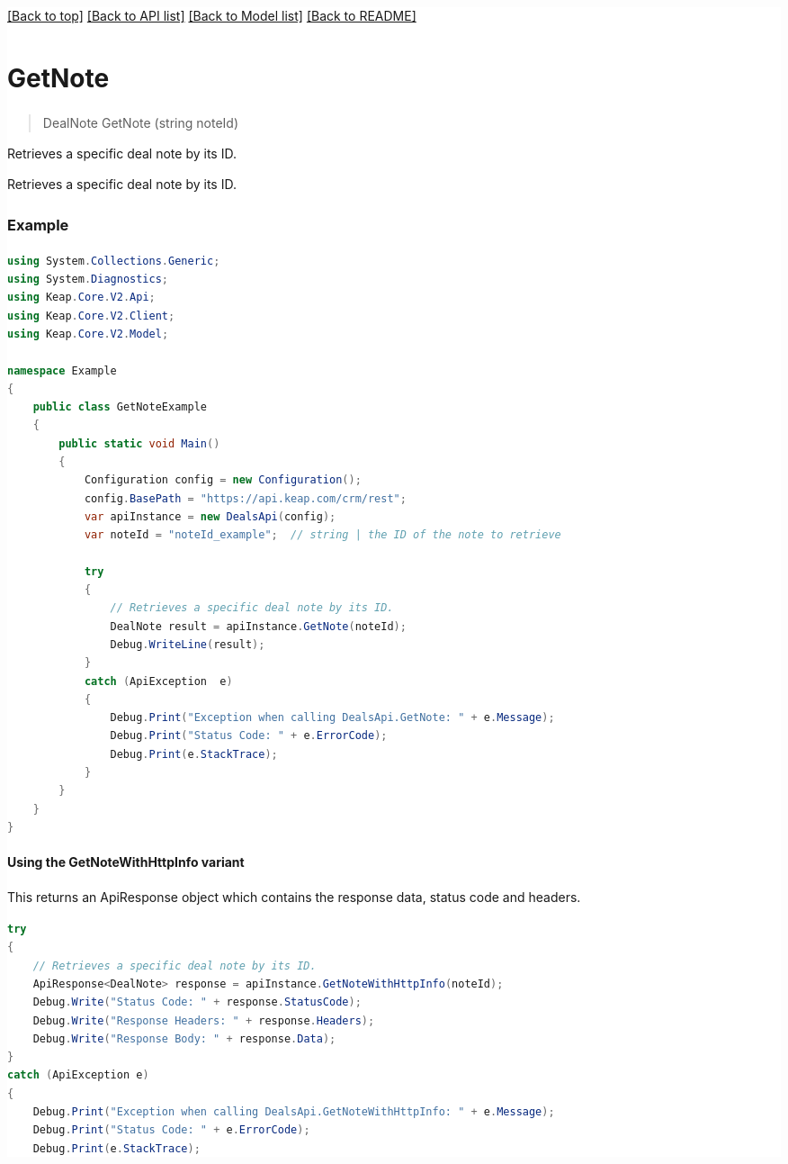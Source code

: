 [[Back to top]](#) [[Back to API list]](../README.md#documentation-for-api-endpoints) [[Back to Model list]](../README.md#documentation-for-models) [[Back to README]](../README.md)

<a id="getnote"></a>
# **GetNote**
> DealNote GetNote (string noteId)

Retrieves a specific deal note by its ID.

Retrieves a specific deal note by its ID.

### Example
```csharp
using System.Collections.Generic;
using System.Diagnostics;
using Keap.Core.V2.Api;
using Keap.Core.V2.Client;
using Keap.Core.V2.Model;

namespace Example
{
    public class GetNoteExample
    {
        public static void Main()
        {
            Configuration config = new Configuration();
            config.BasePath = "https://api.keap.com/crm/rest";
            var apiInstance = new DealsApi(config);
            var noteId = "noteId_example";  // string | the ID of the note to retrieve

            try
            {
                // Retrieves a specific deal note by its ID.
                DealNote result = apiInstance.GetNote(noteId);
                Debug.WriteLine(result);
            }
            catch (ApiException  e)
            {
                Debug.Print("Exception when calling DealsApi.GetNote: " + e.Message);
                Debug.Print("Status Code: " + e.ErrorCode);
                Debug.Print(e.StackTrace);
            }
        }
    }
}
```

#### Using the GetNoteWithHttpInfo variant
This returns an ApiResponse object which contains the response data, status code and headers.

```csharp
try
{
    // Retrieves a specific deal note by its ID.
    ApiResponse<DealNote> response = apiInstance.GetNoteWithHttpInfo(noteId);
    Debug.Write("Status Code: " + response.StatusCode);
    Debug.Write("Response Headers: " + response.Headers);
    Debug.Write("Response Body: " + response.Data);
}
catch (ApiException e)
{
    Debug.Print("Exception when calling DealsApi.GetNoteWithHttpInfo: " + e.Message);
    Debug.Print("Status Code: " + e.ErrorCode);
    Debug.Print(e.StackTrace);
```